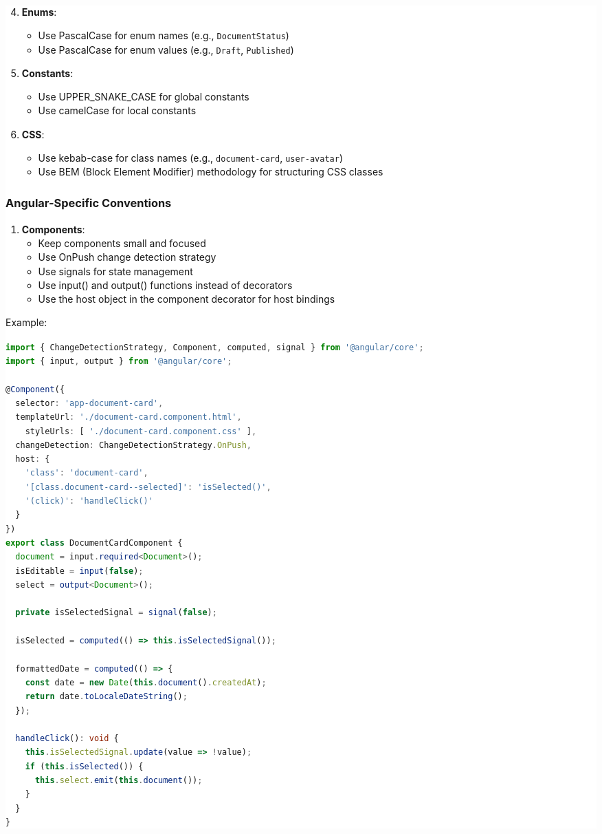 4. **Enums**:
   - Use PascalCase for enum names (e.g., `DocumentStatus`)
   - Use PascalCase for enum values (e.g., `Draft`, `Published`)

5. **Constants**:
   - Use UPPER_SNAKE_CASE for global constants
   - Use camelCase for local constants

6. **CSS**:
   - Use kebab-case for class names (e.g., `document-card`, `user-avatar`)
   - Use BEM (Block Element Modifier) methodology for structuring CSS classes

### Angular-Specific Conventions

1. **Components**:
   - Keep components small and focused
   - Use OnPush change detection strategy
   - Use signals for state management
   - Use input() and output() functions instead of decorators
   - Use the host object in the component decorator for host bindings

Example:

```typescript
import { ChangeDetectionStrategy, Component, computed, signal } from '@angular/core';
import { input, output } from '@angular/core';

@Component({
  selector: 'app-document-card',
  templateUrl: './document-card.component.html',
	styleUrls: [ './document-card.component.css' ],
  changeDetection: ChangeDetectionStrategy.OnPush,
  host: {
    'class': 'document-card',
    '[class.document-card--selected]': 'isSelected()',
    '(click)': 'handleClick()'
  }
})
export class DocumentCardComponent {
  document = input.required<Document>();
  isEditable = input(false);
  select = output<Document>();
  
  private isSelectedSignal = signal(false);
  
  isSelected = computed(() => this.isSelectedSignal());
  
  formattedDate = computed(() => {
    const date = new Date(this.document().createdAt);
    return date.toLocaleDateString();
  });
  
  handleClick(): void {
    this.isSelectedSignal.update(value => !value);
    if (this.isSelected()) {
      this.select.emit(this.document());
    }
  }
}
```
